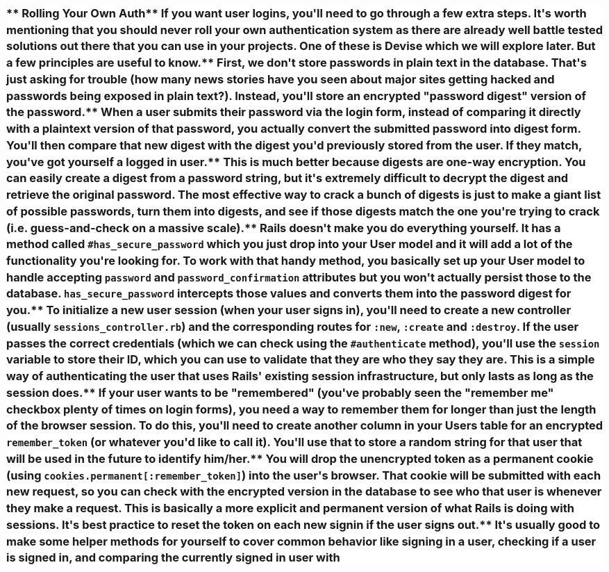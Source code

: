 ### ** Rolling Your Own Auth** If you want user logins, you'll need to go through a few extra steps. It's worth mentioning that you should never roll your own authentication system as there are already well battle tested solutions out there that you can use in your projects. One of these is Devise which we will explore later. But a few principles are useful to know.** First, we don't store passwords in plain text in the database.  That's just asking for trouble (how many news stories have you seen about major sites getting hacked and passwords being exposed in plain text?).  Instead, you'll store an encrypted "password digest" version of the password.** When a user submits their password via the login form, instead of comparing it directly with a plaintext version of that password, you actually convert the submitted password into digest form.  You'll then compare that new digest with the digest you'd previously stored from the user. If they match, you've got yourself a logged in user.** This is much better because digests are one-way encryption. You can easily create a digest from a password string, but it's extremely difficult to decrypt the digest and retrieve the original password.  The most effective way to crack a bunch of digests is just to make a giant list of possible passwords, turn them into digests, and see if those digests match the one you're trying to crack (i.e. guess-and-check on a massive scale).** Rails doesn't make you do everything yourself.  It has a method called `#has_secure_password` which you just drop into your User model and it will add a lot of the functionality you're looking for.  To work with that handy method, you basically set up your User model to handle accepting `password` and `password_confirmation` attributes but you won't actually persist those to the database.  `has_secure_password` intercepts those values and converts them into the password digest for you.** To initialize a new user session (when your user signs in), you'll need to create a new controller (usually `sessions_controller.rb`) and the corresponding routes for `:new`, `:create` and `:destroy`.  If the user passes the correct credentials (which we can check using the `#authenticate` method), you'll use the `session` variable to store their ID, which you can use to validate that they are who they say they are.  This is a simple way of authenticating the user that uses Rails' existing session infrastructure, but only lasts as long as the session does.** If your user wants to be "remembered" (you've probably seen the "remember me" checkbox plenty of times on login forms), you need a way to remember them for longer than just the length of the browser session.  To do this, you'll need to create another column in your Users table for an encrypted `remember_token` (or whatever you'd like to call it).  You'll use that to store a random string for that user that will be used in the future to identify him/her.** You will drop the unencrypted token as a permanent cookie (using `cookies.permanent[:remember_token]`) into the user's browser.  That cookie will be submitted with each new request, so you can check with the encrypted version in the database to see who that user is whenever they make a request.  This is basically a more explicit and permanent version of what Rails is doing with sessions.  It's best practice to reset the token on each new signin if the user signs out.** It's usually good to make some helper methods for yourself to cover common behavior like signing in a user, checking if a user is signed in, and comparing the currently signed in user with